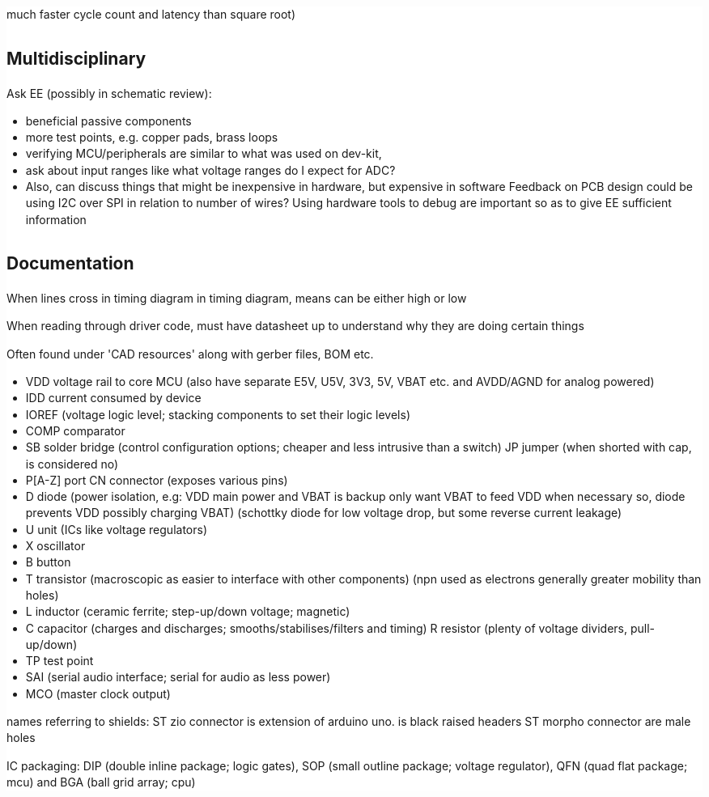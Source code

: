 much faster cycle count and latency than square root)


## Multidisciplinary
Ask EE (possibly in schematic review):
  * beneficial passive components
  * more test points, e.g. copper pads, brass loops
  * verifying MCU/peripherals are similar to what was used on dev-kit,
  * ask about input ranges like what voltage ranges do I expect for ADC?
  * Also, can discuss things that might be inexpensive in hardware, but expensive in software
    Feedback on PCB design could be using I2C over SPI in relation to number of wires?
Using hardware tools to debug are important so as to give EE sufficient information

## Documentation
When lines cross in timing diagram in timing diagram, means can be either high or low

When reading through driver code, must have datasheet up to understand why they are doing certain things

Often found under 'CAD resources' along with gerber files, BOM etc.
  - VDD voltage rail to core MCU (also have separate E5V, U5V, 3V3, 5V, VBAT etc. and AVDD/AGND for analog powered)
  - IDD current consumed by device
  - IOREF (voltage logic level; stacking components to set their logic levels)
  - COMP comparator
  - SB solder bridge (control configuration options; cheaper and less intrusive than a switch)
    JP jumper (when shorted with cap, is considered no)
  - P[A-Z] port
    CN connector (exposes various pins)
  - D diode (power isolation, e.g:
             VDD main power and VBAT is backup
             only want VBAT to feed VDD when necessary
             so, diode prevents VDD possibly charging VBAT)
             (schottky diode for low voltage drop, but some reverse current leakage)
  - U unit (ICs like voltage regulators)
  - X oscillator
  - B button
  - T transistor (macroscopic as easier to interface with other components)
    (npn used as electrons generally greater mobility than holes)
  - L inductor (ceramic ferrite; step-up/down voltage; magnetic)
  - C capacitor (charges and discharges; smooths/stabilises/filters and timing)
    R resistor (plenty of voltage dividers, pull-up/down)
  - TP test point
  - SAI (serial audio interface; serial for audio as less power)
  - MCO (master clock output)

  names referring to shields:
  ST zio connector is extension of arduino uno. is black raised headers
  ST morpho connector are male holes 

  IC packaging:
  DIP (double inline package; logic gates), SOP (small outline package; voltage regulator), 
  QFN (quad flat package; mcu) and BGA (ball grid array; cpu)
